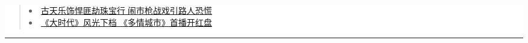 > <li><a href="http://www.epochtimes.com/gb/19/9/25/n11546599.htm">古天乐饰悍匪劫珠宝行 闹市枪战戏引路人恐慌</a></li>
> <li><a href="http://www.epochtimes.com/gb/19/9/26/n11548085.htm">《大时代》风光下档 《多情城市》首播开红盘</a></li>
<hr>
